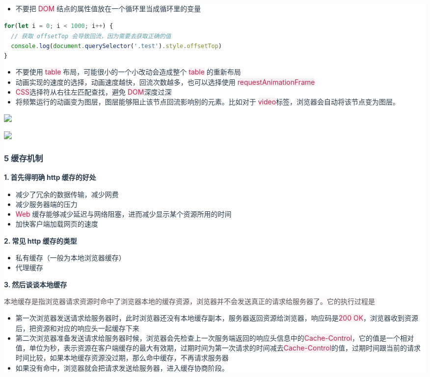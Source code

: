 + <font style="color:rgb(44, 62, 80);">不要把</font><font style="color:rgb(44, 62, 80);"> </font><font style="color:rgb(199, 37, 78);background-color:rgb(249, 242, 244);">DOM</font><font style="color:rgb(44, 62, 80);"> </font><font style="color:rgb(44, 62, 80);">结点的属性值放在一个循环里当成循环里的变量</font>

```javascript
for(let i = 0; i < 1000; i++) {
  // 获取 offsetTop 会导致回流，因为需要去获取正确的值
  console.log(document.querySelector('.test').style.offsetTop)
}
```

+ <font style="color:rgb(44, 62, 80);">不要使用</font><font style="color:rgb(44, 62, 80);"> </font><font style="color:rgb(199, 37, 78);background-color:rgb(249, 242, 244);">table</font><font style="color:rgb(44, 62, 80);"> </font><font style="color:rgb(44, 62, 80);">布局，可能很小的一个小改动会造成整个</font><font style="color:rgb(44, 62, 80);"> </font><font style="color:rgb(199, 37, 78);background-color:rgb(249, 242, 244);">table</font><font style="color:rgb(44, 62, 80);"> </font><font style="color:rgb(44, 62, 80);">的重新布局</font>
+ <font style="color:rgb(44, 62, 80);">动画实现的速度的选择，动画速度越快，回流次数越多，也可以选择使用</font><font style="color:rgb(44, 62, 80);"> </font><font style="color:rgb(199, 37, 78);background-color:rgb(249, 242, 244);">requestAnimationFrame</font>
+ <font style="color:rgb(199, 37, 78);background-color:rgb(249, 242, 244);">CSS</font><font style="color:rgb(44, 62, 80);">选择符从右往左匹配查找，避免</font><font style="color:rgb(44, 62, 80);"> </font><font style="color:rgb(199, 37, 78);background-color:rgb(249, 242, 244);">DOM</font><font style="color:rgb(44, 62, 80);">深度过深</font>
+ <font style="color:rgb(44, 62, 80);">将频繁运行的动画变为图层，图层能够阻止该节点回流影响别的元素。比如对于</font><font style="color:rgb(44, 62, 80);"> </font><font style="color:rgb(199, 37, 78);background-color:rgb(249, 242, 244);">video</font><font style="color:rgb(44, 62, 80);">标签，浏览器会自动将该节点变为图层。</font>

![](https://cdn.nlark.com/yuque/0/2024/png/207857/1718781594826-5847f99c-7469-4e04-8c16-cc0acc1df55c.png)

![](https://cdn.nlark.com/yuque/0/2024/png/207857/1718781595136-c905b5c1-4960-438f-942f-761007f98561.png)

### [](https://www.123fe.net/docs/base/improve.html#_5-%E7%BC%93%E5%AD%98%E6%9C%BA%E5%88%B6)<font style="color:rgb(44, 62, 80);">5 缓存机制</font>
**<font style="color:rgb(44, 62, 80);">1. 首先得明确 http 缓存的好处</font>**

+ <font style="color:rgb(44, 62, 80);">减少了冗余的数据传输，减少网费</font>
+ <font style="color:rgb(44, 62, 80);">减少服务器端的压力</font>
+ <font style="color:rgb(199, 37, 78);background-color:rgb(249, 242, 244);">Web</font><font style="color:rgb(44, 62, 80);"> </font><font style="color:rgb(44, 62, 80);">缓存能够减少延迟与网络阻塞，进而减少显示某个资源所用的时间</font>
+ <font style="color:rgb(44, 62, 80);">加快客户端加载网页的速度</font>

**<font style="color:rgb(44, 62, 80);">2. 常见 http 缓存的类型</font>**

+ <font style="color:rgb(44, 62, 80);">私有缓存（一般为本地浏览器缓存）</font>
+ <font style="color:rgb(44, 62, 80);">代理缓存</font>

**<font style="color:rgb(44, 62, 80);">3. 然后谈谈本地缓存</font>**

<font style="color:rgb(85, 85, 85);background-color:rgb(255, 249, 249);">本地缓存是指浏览器请求资源时命中了浏览器本地的缓存资源，浏览器并不会发送真正的请求给服务器了。它的执行过程是</font>

+ <font style="color:rgb(44, 62, 80);">第一次浏览器发送请求给服务器时，此时浏览器还没有本地缓存副本，服务器返回资源给浏览器，响应码是</font><font style="color:rgb(199, 37, 78);background-color:rgb(249, 242, 244);">200 OK</font><font style="color:rgb(44, 62, 80);">，浏览器收到资源后，把资源和对应的响应头一起缓存下来</font>
+ <font style="color:rgb(44, 62, 80);">第二次浏览器准备发送请求给服务器时候，浏览器会先检查上一次服务端返回的响应头信息中的</font><font style="color:rgb(199, 37, 78);background-color:rgb(249, 242, 244);">Cache-Control</font><font style="color:rgb(44, 62, 80);">，它的值是一个相对值，单位为秒，表示资源在客户端缓存的最大有效期，过期时间为第一次请求的时间减去</font><font style="color:rgb(199, 37, 78);background-color:rgb(249, 242, 244);">Cache-Control</font><font style="color:rgb(44, 62, 80);">的值，过期时间跟当前的请求时间比较，如果本地缓存资源没过期，那么命中缓存，不再请求服务器</font>
+ <font style="color:rgb(44, 62, 80);">如果没有命中，浏览器就会把请求发送给服务器，进入缓存协商阶段。</font>

